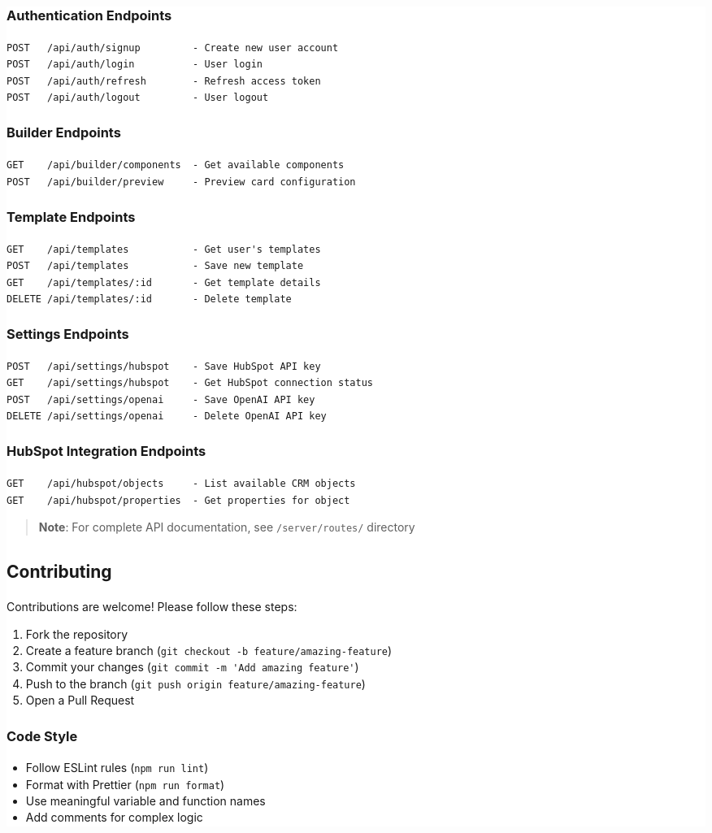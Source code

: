 ### Authentication Endpoints
```
POST   /api/auth/signup         - Create new user account
POST   /api/auth/login          - User login
POST   /api/auth/refresh        - Refresh access token
POST   /api/auth/logout         - User logout
```

### Builder Endpoints
```
GET    /api/builder/components  - Get available components
POST   /api/builder/preview     - Preview card configuration
```

### Template Endpoints
```
GET    /api/templates           - Get user's templates
POST   /api/templates           - Save new template
GET    /api/templates/:id       - Get template details
DELETE /api/templates/:id       - Delete template
```

### Settings Endpoints
```
POST   /api/settings/hubspot    - Save HubSpot API key
GET    /api/settings/hubspot    - Get HubSpot connection status
POST   /api/settings/openai     - Save OpenAI API key
DELETE /api/settings/openai     - Delete OpenAI API key
```

### HubSpot Integration Endpoints
```
GET    /api/hubspot/objects     - List available CRM objects
GET    /api/hubspot/properties  - Get properties for object
```

> **Note**: For complete API documentation, see `/server/routes/` directory

## Contributing

Contributions are welcome! Please follow these steps:

1. Fork the repository
2. Create a feature branch (`git checkout -b feature/amazing-feature`)
3. Commit your changes (`git commit -m 'Add amazing feature'`)
4. Push to the branch (`git push origin feature/amazing-feature`)
5. Open a Pull Request

### Code Style
- Follow ESLint rules (`npm run lint`)
- Format with Prettier (`npm run format`)
- Use meaningful variable and function names
- Add comments for complex logic

